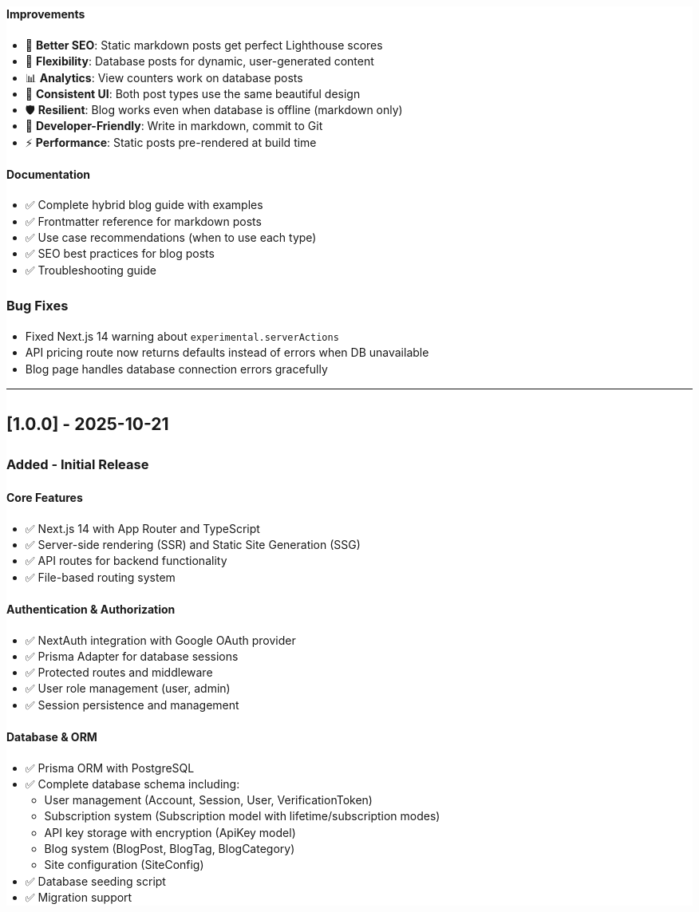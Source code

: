 #### Improvements
- 🚀 **Better SEO**: Static markdown posts get perfect Lighthouse scores
- 🔄 **Flexibility**: Database posts for dynamic, user-generated content
- 📊 **Analytics**: View counters work on database posts
- 🎨 **Consistent UI**: Both post types use the same beautiful design
- 🛡️ **Resilient**: Blog works even when database is offline (markdown only)
- 📝 **Developer-Friendly**: Write in markdown, commit to Git
- ⚡ **Performance**: Static posts pre-rendered at build time

#### Documentation
- ✅ Complete hybrid blog guide with examples
- ✅ Frontmatter reference for markdown posts
- ✅ Use case recommendations (when to use each type)
- ✅ SEO best practices for blog posts
- ✅ Troubleshooting guide

### Bug Fixes
- Fixed Next.js 14 warning about `experimental.serverActions`
- API pricing route now returns defaults instead of errors when DB unavailable
- Blog page handles database connection errors gracefully

---

## [1.0.0] - 2025-10-21

### Added - Initial Release

#### Core Features
- ✅ Next.js 14 with App Router and TypeScript
- ✅ Server-side rendering (SSR) and Static Site Generation (SSG)
- ✅ API routes for backend functionality
- ✅ File-based routing system

#### Authentication & Authorization
- ✅ NextAuth integration with Google OAuth provider
- ✅ Prisma Adapter for database sessions
- ✅ Protected routes and middleware
- ✅ User role management (user, admin)
- ✅ Session persistence and management

#### Database & ORM
- ✅ Prisma ORM with PostgreSQL
- ✅ Complete database schema including:
  - User management (Account, Session, User, VerificationToken)
  - Subscription system (Subscription model with lifetime/subscription modes)
  - API key storage with encryption (ApiKey model)
  - Blog system (BlogPost, BlogTag, BlogCategory)
  - Site configuration (SiteConfig)
- ✅ Database seeding script
- ✅ Migration support
